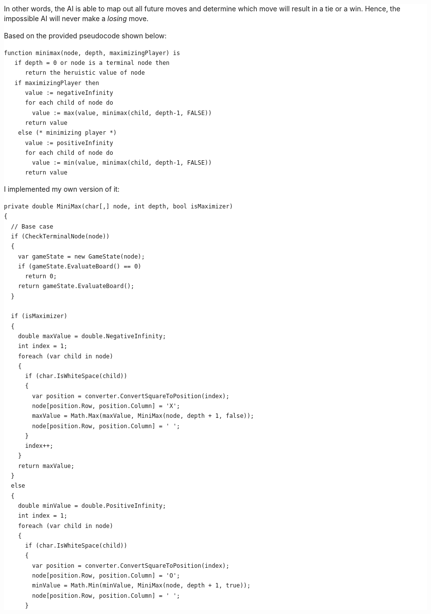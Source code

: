 
In other words, the AI is able to map out all future moves and determine which move will result in a tie or a win. Hence, the impossible AI will never make a *losing* move.

Based on the provided pseudocode shown below:

```
function minimax(node, depth, maximizingPlayer) is 
   if depth = 0 or node is a terminal node then
      return the heruistic value of node
   if maximizingPlayer then 
      value := negativeInfinity 
      for each child of node do 
        value := max(value, minimax(child, depth-1, FALSE))
      return value
    else (* minimizing player *)
      value := positiveInfinity 
      for each child of node do 
        value := min(value, minimax(child, depth-1, FALSE))
      return value
 ```


I implemented my own version of it: 

```
private double MiniMax(char[,] node, int depth, bool isMaximizer)
{
  // Base case 
  if (CheckTerminalNode(node))
  {
    var gameState = new GameState(node);
    if (gameState.EvaluateBoard() == 0)
      return 0;
    return gameState.EvaluateBoard();
  }

  if (isMaximizer)
  {
    double maxValue = double.NegativeInfinity;
    int index = 1;
    foreach (var child in node)
    {
      if (char.IsWhiteSpace(child))
      {
        var position = converter.ConvertSquareToPosition(index);
        node[position.Row, position.Column] = 'X';
        maxValue = Math.Max(maxValue, MiniMax(node, depth + 1, false));
        node[position.Row, position.Column] = ' ';
      }
      index++;
    }
    return maxValue;
  }
  else
  {
    double minValue = double.PositiveInfinity;
    int index = 1;
    foreach (var child in node)
    {
      if (char.IsWhiteSpace(child))
      {
        var position = converter.ConvertSquareToPosition(index);
        node[position.Row, position.Column] = 'O';
        minValue = Math.Min(minValue, MiniMax(node, depth + 1, true));
        node[position.Row, position.Column] = ' ';
      }
```